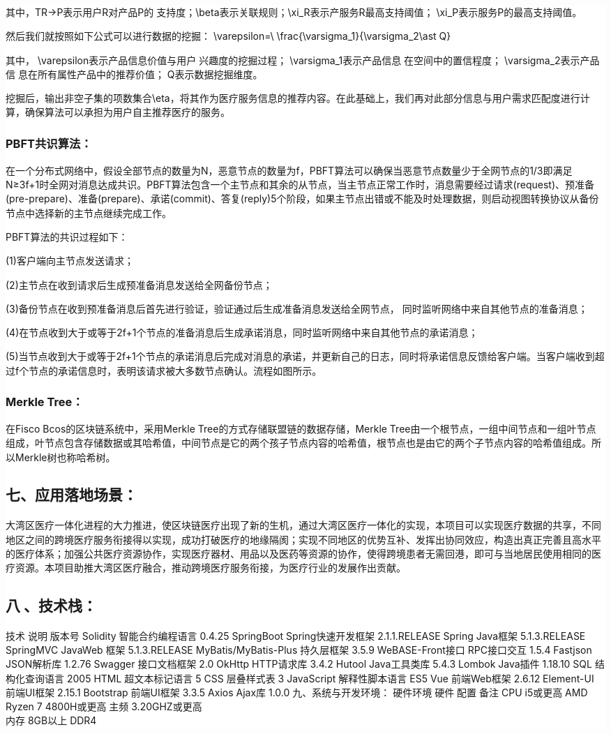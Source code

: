 其中，TR->P表示用户R对产品P的 支持度；\beta表示关联规则；\xi_R表示产服务R最高支持阈值； \xi_P表示服务P的最高支持阈值。

然后我们就按照如下公式可以进行数据的挖掘：
\varepsilon=\ \frac{\varsigma_1}{\varsigma_2\ast Q}

其中， \varepsilon表示产品信息价值与用户 兴趣度的挖掘过程； \varsigma_1表示产品信息 在空间中的置信程度； \varsigma_2表示产品信 息在所有属性产品中的推荐价值； Q表示数据挖掘维度。

挖掘后，输出非空子集的项数集合\eta，将其作为医疗服务信息的推荐内容。在此基础上，我们再对此部分信息与用户需求匹配度进行计算，确保算法可以承担为用户自主推荐医疗的服务。
 
### PBFT共识算法：
在一个分布式网络中，假设全部节点的数量为N，恶意节点的数量为f，PBFT算法可以确保当恶意节点数量少于全网节点的1/3即满足N≥3f+1时全网对消息达成共识。PBFT算法包含一个主节点和其余的从节点，当主节点正常工作时，消息需要经过请求(request)、预准备(pre-prepare)、准备(prepare)、承诺(commit)、答复(reply)5个阶段，如果主节点出错或不能及时处理数据，则启动视图转换协议从备份节点中选择新的主节点继续完成工作。

PBFT算法的共识过程如下：

(1)客户端向主节点发送请求；

(2)主节点在收到请求后生成预准备消息发送给全网备份节点；

(3)备份节点在收到预准备消息后首先进行验证，验证通过后生成准备消息发送给全网节点，
同时监听网络中来自其他节点的准备消息；

(4)在节点收到大于或等于2f+1个节点的准备消息后生成承诺消息，同时监听网络中来自其他节点的承诺消息；

(5)当节点收到大于或等于2f+1个节点的承诺消息后完成对消息的承诺，并更新自己的日志，同时将承诺信息反馈给客户端。当客户端收到超过f个节点的承诺信息时，表明该请求被大多数节点确认。流程如图所示。

 


### Merkle Tree：
在Fisco Bcos的区块链系统中，采用Merkle Tree的方式存储联盟链的数据存储，Merkle Tree由一个根节点，一组中间节点和一组叶节点组成，叶节点包含存储数据或其哈希值，中间节点是它的两个孩子节点内容的哈希值，根节点也是由它的两个子节点内容的哈希值组成。所以Merkle树也称哈希树。
 

## 七、应用落地场景：

大湾区医疗一体化进程的大力推进，使区块链医疗出现了新的生机，通过大湾区医疗一体化的实现，本项目可以实现医疗数据的共享，不同地区之间的跨境医疗服务衔接得以实现，成功打破医疗的地缘隔阂；实现不同地区的优势互补、发挥出协同效应，构造出真正完善且高水平的医疗体系；加强公共医疗资源协作，实现医疗器材、用品以及医药等资源的协作，使得跨境患者无需回港，即可与当地居民使用相同的医疗资源。本项目助推大湾区医疗融合，推动跨境医疗服务衔接，为医疗行业的发展作出贡献。
##  八 、技术栈：
技术	说明	版本号
Solidity	智能合约编程语言	0.4.25
SpringBoot	Spring快速开发框架	2.1.1.RELEASE
Spring	Java框架	5.1.3.RELEASE
SpringMVC	 JavaWeb 框架	5.1.3.RELEASE
MyBatis/MyBatis-Plus	持久层框架	3.5.9
WeBASE-Front接口	RPC接口交互	1.5.4
Fastjson	JSON解析库	1.2.76
Swagger	接口文档框架	2.0
OkHttp	HTTP请求库	3.4.2
Hutool	Java工具类库	5.4.3
Lombok	Java插件	1.18.10
SQL	结构化查询语言	2005
HTML	超文本标记语言	5
CSS	层叠样式表	3
JavaScript	解释性脚本语言	ES5
Vue	前端Web框架	2.6.12
Element-UI	前端UI框架	2.15.1
Bootstrap	前端UI框架	3.3.5
Axios	Ajax库	1.0.0
九、系统与开发环境：
 硬件环境
硬件	配置	备注
CPU	i5或更高	AMD Ryzen 7 4800H或更高
主频	3.20GHZ或更高	
内存	8GB以上	DDR4